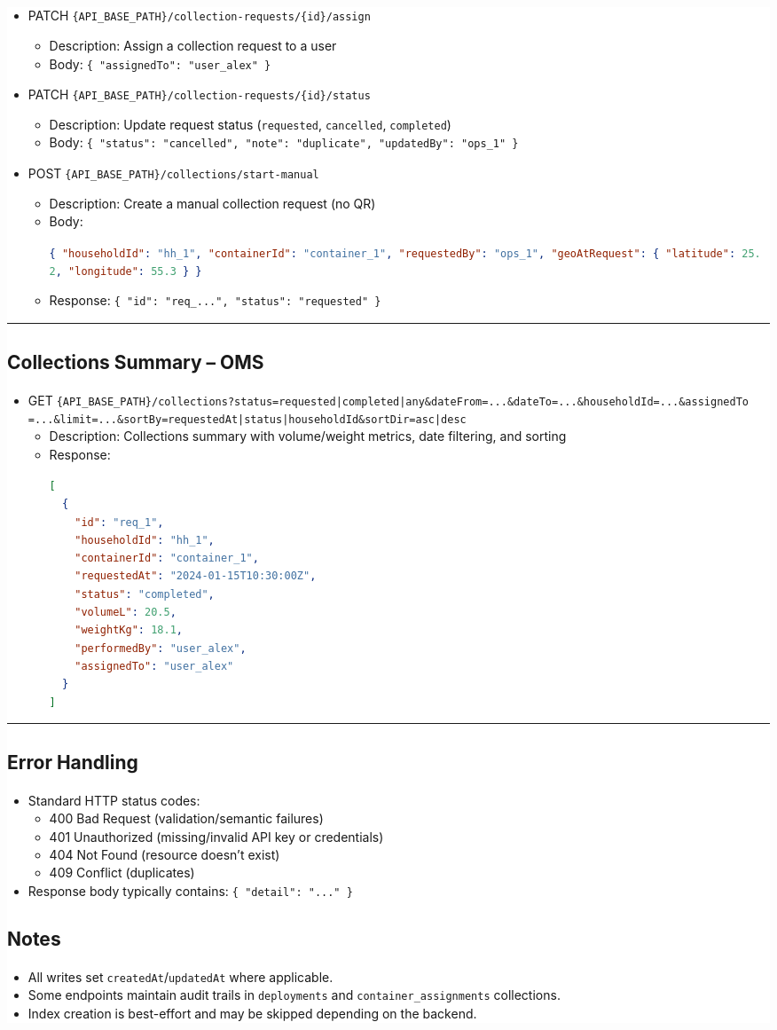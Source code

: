 - PATCH `{API_BASE_PATH}/collection-requests/{id}/assign`
  - Description: Assign a collection request to a user
  - Body: `{ "assignedTo": "user_alex" }`

- PATCH `{API_BASE_PATH}/collection-requests/{id}/status`
  - Description: Update request status (`requested`, `cancelled`, `completed`)
  - Body: `{ "status": "cancelled", "note": "duplicate", "updatedBy": "ops_1" }`

- POST `{API_BASE_PATH}/collections/start-manual`
  - Description: Create a manual collection request (no QR)
  - Body:
    ```json
    { "householdId": "hh_1", "containerId": "container_1", "requestedBy": "ops_1", "geoAtRequest": { "latitude": 25.2, "longitude": 55.3 } }
    ```
  - Response: `{ "id": "req_...", "status": "requested" }`

---

## Collections Summary – OMS
- GET `{API_BASE_PATH}/collections?status=requested|completed|any&dateFrom=...&dateTo=...&householdId=...&assignedTo=...&limit=...&sortBy=requestedAt|status|householdId&sortDir=asc|desc`
  - Description: Collections summary with volume/weight metrics, date filtering, and sorting
  - Response:
    ```json
    [
      {
        "id": "req_1",
        "householdId": "hh_1",
        "containerId": "container_1",
        "requestedAt": "2024-01-15T10:30:00Z",
        "status": "completed",
        "volumeL": 20.5,
        "weightKg": 18.1,
        "performedBy": "user_alex",
        "assignedTo": "user_alex"
      }
    ]
    ```

---

## Error Handling
- Standard HTTP status codes:
  - 400 Bad Request (validation/semantic failures)
  - 401 Unauthorized (missing/invalid API key or credentials)
  - 404 Not Found (resource doesn’t exist)
  - 409 Conflict (duplicates)
- Response body typically contains: `{ "detail": "..." }`

## Notes
- All writes set `createdAt`/`updatedAt` where applicable.
- Some endpoints maintain audit trails in `deployments` and `container_assignments` collections.
- Index creation is best-effort and may be skipped depending on the backend.


